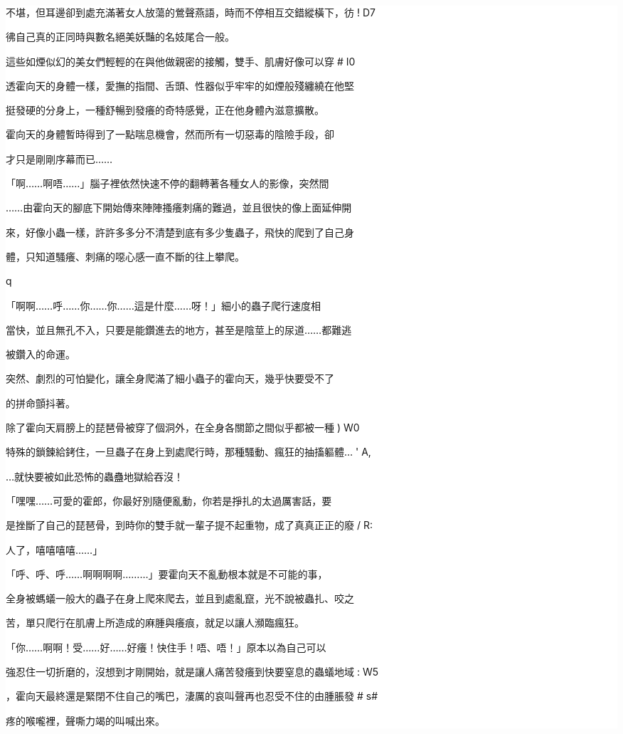 不堪，但耳邊卻到處充滿著女人放蕩的鶯聲燕語，時而不停相互交錯縱橫下，彷 !  D7

彿自己真的正同時與數名絕美妖豔的名妓尾合一般。

這些如煙似幻的美女們輕輕的在與他做親密的接觸，雙手、肌膚好像可以穿 #  I0

透霍向天的身體一樣，愛撫的指間、舌頭、性器似乎牢牢的如煙般殘纏繞在他堅

挺發硬的分身上，一種舒暢到發癢的奇特感覺，正在他身體內滋意擴散。



霍向天的身體暫時得到了一點喘息機會，然而所有一切惡毒的陰險手段，卻

才只是剛剛序幕而已……



「啊……啊唔……」腦子裡依然快速不停的翻轉著各種女人的影像，突然間

……由霍向天的腳底下開始傳來陣陣搔癢刺痛的難過，並且很快的像上面延伸開

來，好像小蟲一樣，許許多多分不清楚到底有多少隻蟲子，飛快的爬到了自己身

體，只知道騷癢、刺痛的噁心感一直不斷的往上攀爬。

q



「啊啊……呼……你……你……這是什麼……呀！」細小的蟲子爬行速度相

當快，並且無孔不入，只要是能鑽進去的地方，甚至是陰莖上的尿道……都難逃

被鑽入的命運。

突然、劇烈的可怕變化，讓全身爬滿了細小蟲子的霍向天，幾乎快要受不了

的拼命顫抖著。

除了霍向天肩膀上的琵琶骨被穿了個洞外，在全身各關節之間似乎都被一種 )  W0

特殊的鎖鍊給銬住，一旦蟲子在身上到處爬行時，那種騷動、瘋狂的抽搐軀體… '   A,

…就快要被如此恐怖的蟲蠱地獄給吞沒！



「嘿嘿……可愛的霍郎，你最好別隨便亂動，你若是掙扎的太過厲害話，要

是挫斷了自己的琵琶骨，到時你的雙手就一輩子提不起重物，成了真真正正的廢 /  R:

人了，嘻嘻嘻嘻……」

「呼、呼、呼……啊啊啊啊………」要霍向天不亂動根本就是不可能的事，

全身被螞蟻一般大的蟲子在身上爬來爬去，並且到處亂竄，光不說被蟲扎、咬之

苦，單只爬行在肌膚上所造成的麻腫與癢痕，就足以讓人瀕臨瘋狂。

「你……啊啊！受……好……好癢！快住手！唔、唔！」原本以為自己可以

強忍住一切折磨的，沒想到才剛開始，就是讓人痛苦發癢到快要窒息的蟲蟻地域 :  W5

，霍向天最終還是緊閉不住自己的嘴巴，淒厲的哀叫聲再也忍受不住的由腫脹發 #  s#

疼的喉嚨裡，聲嘶力竭的叫喊出來。

